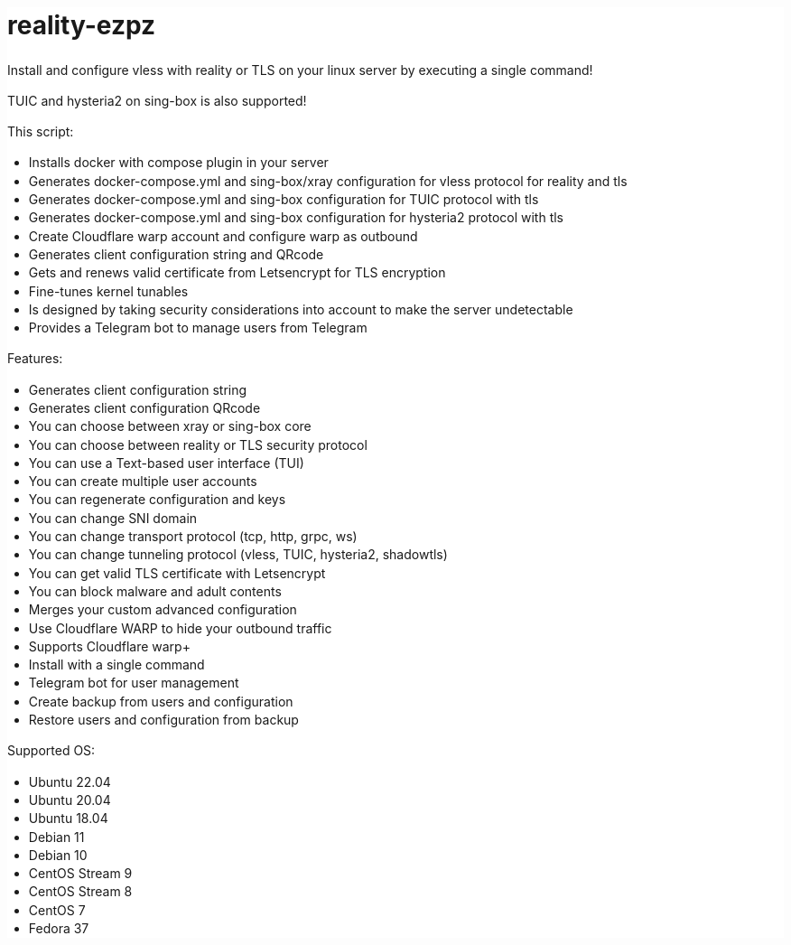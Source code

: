 # reality-ezpz

Install and configure vless with reality or TLS on your linux server by executing a single command!

TUIC and hysteria2 on sing-box is also supported!

This script:

- Installs docker with compose plugin in your server
- Generates docker-compose.yml and sing-box/xray configuration for vless protocol for reality and tls
- Generates docker-compose.yml and sing-box configuration for TUIC protocol with tls
- Generates docker-compose.yml and sing-box configuration for hysteria2 protocol with tls
- Create Cloudflare warp account and configure warp as outbound
- Generates client configuration string and QRcode
- Gets and renews valid certificate from Letsencrypt for TLS encryption
- Fine-tunes kernel tunables
- Is designed by taking security considerations into account to make the server undetectable
- Provides a Telegram bot to manage users from Telegram

Features:

- Generates client configuration string
- Generates client configuration QRcode
- You can choose between xray or sing-box core
- You can choose between reality or TLS security protocol
- You can use a Text-based user interface (TUI)
- You can create multiple user accounts
- You can regenerate configuration and keys
- You can change SNI domain
- You can change transport protocol (tcp, http, grpc, ws)
- You can change tunneling protocol (vless, TUIC, hysteria2, shadowtls)
- You can get valid TLS certificate with Letsencrypt
- You can block malware and adult contents
- Merges your custom advanced configuration
- Use Cloudflare WARP to hide your outbound traffic
- Supports Cloudflare warp+
- Install with a single command
- Telegram bot for user management
- Create backup from users and configuration
- Restore users and configuration from backup

Supported OS:

- Ubuntu 22.04
- Ubuntu 20.04
- Ubuntu 18.04
- Debian 11
- Debian 10
- CentOS Stream 9
- CentOS Stream 8
- CentOS 7
- Fedora 37
